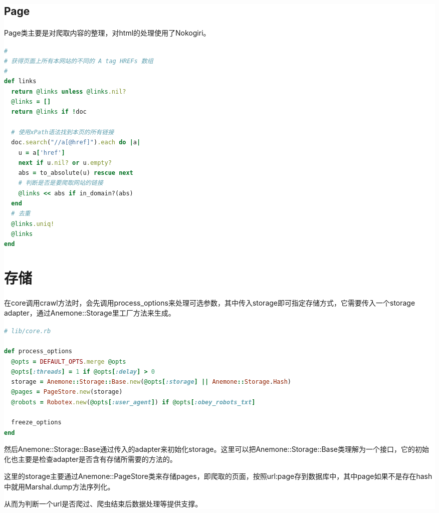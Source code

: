 ## Page
Page类主要是对爬取内容的整理，对html的处理使用了Nokogiri。

```ruby
#
# 获得页面上所有本网站的不同的 A tag HREFs 数组
#
def links
  return @links unless @links.nil?
  @links = []
  return @links if !doc

  # 使用xPath语法找到本页的所有链接
  doc.search("//a[@href]").each do |a|
    u = a['href']
    next if u.nil? or u.empty?
    abs = to_absolute(u) rescue next
    # 判断是否是要爬取网站的链接
    @links << abs if in_domain?(abs)
  end
  # 去重
  @links.uniq!
  @links
end
```

# 存储
在core调用crawl方法时，会先调用process_options来处理可选参数，其中传入storage即可指定存储方式，它需要传入一个storage adapter，通过Anemone::Storage里工厂方法来生成。

```ruby
# lib/core.rb

def process_options
  @opts = DEFAULT_OPTS.merge @opts
  @opts[:threads] = 1 if @opts[:delay] > 0
  storage = Anemone::Storage::Base.new(@opts[:storage] || Anemone::Storage.Hash)
  @pages = PageStore.new(storage)
  @robots = Robotex.new(@opts[:user_agent]) if @opts[:obey_robots_txt]

  freeze_options
end
```

然后Anemone::Storage::Base通过传入的adapter来初始化storage。这里可以把Anemone::Storage::Base类理解为一个接口，它的初始化也主要是检查adapter是否含有存储所需要的方法的。

这里的storage主要通过Anemone::PageStore类来存储pages，即爬取的页面，按照url:page存到数据库中，其中page如果不是存在hash中就用Marshal.dump方法序列化。

从而为判断一个url是否爬过、爬虫结束后数据处理等提供支撑。
